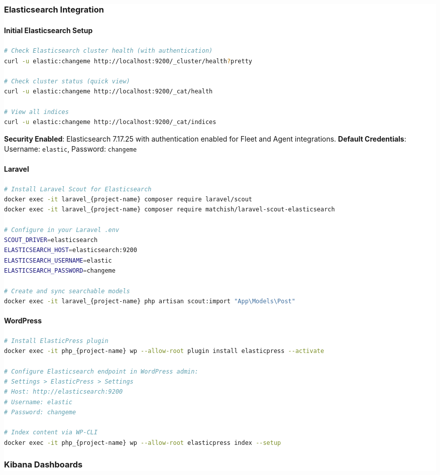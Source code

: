 ### Elasticsearch Integration

#### Initial Elasticsearch Setup

```bash
# Check Elasticsearch cluster health (with authentication)
curl -u elastic:changeme http://localhost:9200/_cluster/health?pretty

# Check cluster status (quick view)
curl -u elastic:changeme http://localhost:9200/_cat/health

# View all indices
curl -u elastic:changeme http://localhost:9200/_cat/indices
```

**Security Enabled**: Elasticsearch 7.17.25 with authentication enabled for Fleet and Agent integrations.
**Default Credentials**: Username: `elastic`, Password: `changeme`

#### Laravel

```bash
# Install Laravel Scout for Elasticsearch
docker exec -it laravel_{project-name} composer require laravel/scout
docker exec -it laravel_{project-name} composer require matchish/laravel-scout-elasticsearch

# Configure in your Laravel .env
SCOUT_DRIVER=elasticsearch
ELASTICSEARCH_HOST=elasticsearch:9200
ELASTICSEARCH_USERNAME=elastic
ELASTICSEARCH_PASSWORD=changeme

# Create and sync searchable models
docker exec -it laravel_{project-name} php artisan scout:import "App\Models\Post"
```

#### WordPress

```bash
# Install ElasticPress plugin
docker exec -it php_{project-name} wp --allow-root plugin install elasticpress --activate

# Configure Elasticsearch endpoint in WordPress admin:
# Settings > ElasticPress > Settings
# Host: http://elasticsearch:9200
# Username: elastic
# Password: changeme

# Index content via WP-CLI
docker exec -it php_{project-name} wp --allow-root elasticpress index --setup
```

### Kibana Dashboards
